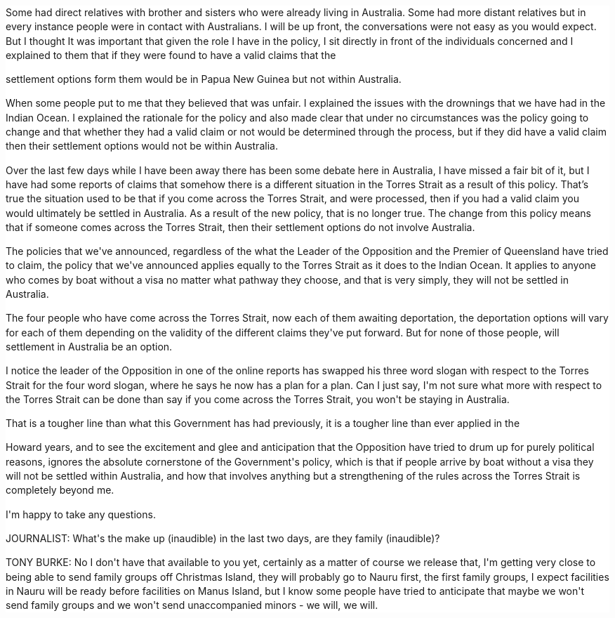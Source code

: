  Some had direct relatives with brother and sisters who  were already living in Australia. Some had more distant  relatives but in every instance people were in contact with  Australians. I will be up front, the conversations were not  easy as you would expect. But I thought It was important  that given the role I have in the policy, I sit directly in front  of the individuals concerned and I explained to them that  if they were found to have a valid claims that the 

 settlement options form them would be in Papua New  Guinea but not within Australia.  

 When some people put to me that they believed that was  unfair. I explained the issues with the drownings that we  have had in the Indian Ocean. I explained the rationale  for the policy and  also made clear that under no  circumstances was the policy going to change and that  whether they had a valid claim or not would be  determined through the process, but if they did have a  valid claim then their settlement options would not be  within Australia.  

 Over the last few days while I have been away there has  been some debate here in Australia, I have missed a fair  bit of it, but I have had some reports of claims that  somehow there is a different situation in the Torres Strait  as a result of this policy. That’s true the situation used to  be that if you come across the Torres Strait, and were  processed, then if you had a valid claim you would  ultimately be settled in Australia. As a result of the new  policy, that is no longer true. The change from this policy  means that if someone comes across the Torres Strait,  then their settlement options do not involve Australia.  

 The policies that we've announced, regardless of the  what the Leader of the Opposition and the Premier of  Queensland have tried to claim, the policy that we've  announced applies equally to the Torres Strait as it does  to the Indian Ocean. It applies to anyone who comes by  boat without a visa no matter what pathway they choose,  and that is very simply, they will not be settled in  Australia.  

 The four people who have come across the Torres Strait,  now each of them awaiting deportation, the deportation  options will vary for each of them depending on the  validity of the different claims they've put forward. But for  none of those people, will settlement in Australia be an  option.  

 I notice the leader of the Opposition in one of the online  reports has swapped his three word slogan with respect  to the Torres Strait for the four word slogan, where he  says he now has a plan for a plan. Can I just say, I'm not  sure what more with respect to the Torres Strait can be  done than say if you come across the Torres Strait, you  won't be staying in Australia.  

 That is a tougher line than what this Government has had  previously, it is a tougher line than ever applied in the 

 Howard years, and to see the excitement and glee and  anticipation that the Opposition have tried to drum up for  purely political reasons, ignores the absolute cornerstone  of the Government's policy, which is that if people arrive  by boat without a visa they will not be settled within  Australia, and how that involves anything but a  strengthening of the rules across the Torres Strait is  completely beyond me. 

 I'm happy to take any questions. 

 JOURNALIST:                     What's the make up (inaudible) in the last two days, are  they family (inaudible)? 

 TONY BURKE:                    No I don't have that available to you yet, certainly as a  matter of course we release that, I'm getting very close to  being able to send family groups off Christmas Island,  they will probably go to Nauru first, the first family groups,  I expect facilities in Nauru will be ready before facilities on  Manus Island, but I know some people have tried to  anticipate that maybe we won't send family groups and  we won't send unaccompanied minors - we will, we will. 

